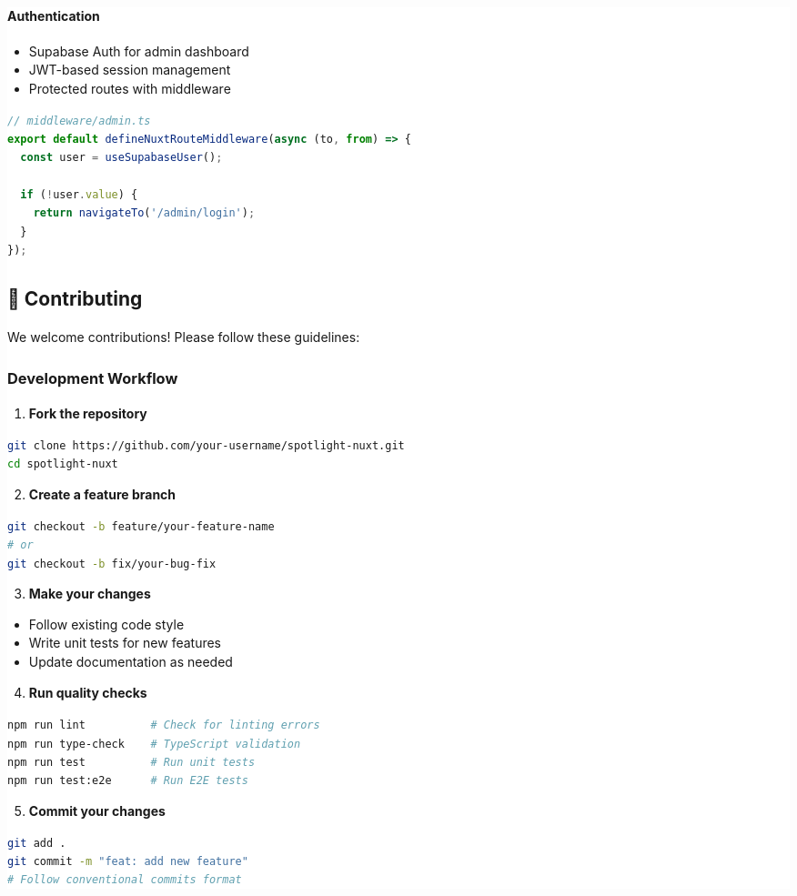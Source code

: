 #### **Authentication**

- Supabase Auth for admin dashboard
- JWT-based session management
- Protected routes with middleware

```typescript
// middleware/admin.ts
export default defineNuxtRouteMiddleware(async (to, from) => {
  const user = useSupabaseUser();

  if (!user.value) {
    return navigateTo('/admin/login');
  }
});
```

## 🤝 Contributing

We welcome contributions! Please follow these guidelines:

### Development Workflow

1. **Fork the repository**

```bash
git clone https://github.com/your-username/spotlight-nuxt.git
cd spotlight-nuxt
```

2. **Create a feature branch**

```bash
git checkout -b feature/your-feature-name
# or
git checkout -b fix/your-bug-fix
```

3. **Make your changes**

- Follow existing code style
- Write unit tests for new features
- Update documentation as needed

4. **Run quality checks**

```bash
npm run lint          # Check for linting errors
npm run type-check    # TypeScript validation
npm run test          # Run unit tests
npm run test:e2e      # Run E2E tests
```

5. **Commit your changes**

```bash
git add .
git commit -m "feat: add new feature"
# Follow conventional commits format
```
